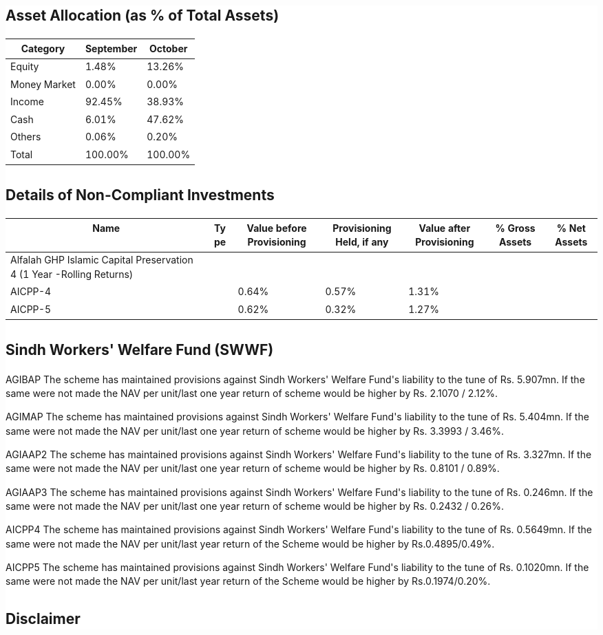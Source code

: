 ## Asset Allocation (as % of Total Assets)

| Category     | September | October |
| ------------ | --------- | ------- |
| Equity       | 1.48%     | 13.26%  |
| Money Market | 0.00%     | 0.00%   |
| Income       | 92.45%    | 38.93%  |
| Cash         | 6.01%     | 47.62%  |
| Others       | 0.06%     | 0.20%   |
| Total        | 100.00%   | 100.00% |

## Details of Non-Compliant Investments

| Name                                                                 | Type | Value before Provisioning | Provisioning Held, if any | Value after Provisioning | % Gross Assets | % Net Assets |
| -------------------------------------------------------------------- | ---- | ------------------------- | ------------------------- | ------------------------ | -------------- | ------------ |
| Alfalah GHP Islamic Capital Preservation 4 (1 Year -Rolling Returns) |      |                           |                           |                          |                |              |
| AICPP-4                                                              |      | 0.64%                     | 0.57%                     | 1.31%                    |                |              |
| AICPP-5                                                              |      | 0.62%                     | 0.32%                     | 1.27%                    |                |              |

## Sindh Workers' Welfare Fund (SWWF)

AGIBAP The scheme has maintained provisions against Sindh Workers' Welfare Fund's liability to the tune of Rs. 5.907mn. If the same were not made the NAV per unit/last one year return of scheme would be higher by Rs. 2.1070 / 2.12%.

AGIMAP The scheme has maintained provisions against Sindh Workers' Welfare Fund's liability to the tune of Rs. 5.404mn. If the same were not made the NAV per unit/last one year return of scheme would be higher by Rs. 3.3993 / 3.46%.

AGIAAP2 The scheme has maintained provisions against Sindh Workers' Welfare Fund's liability to the tune of Rs. 3.327mn. If the same were not made the NAV per unit/last one year return of scheme would be higher by Rs. 0.8101 / 0.89%.

AGIAAP3 The scheme has maintained provisions against Sindh Workers' Welfare Fund's liability to the tune of Rs. 0.246mn. If the same were not made the NAV per unit/last one year return of scheme would be higher by Rs. 0.2432 / 0.26%.

AICPP4 The scheme has maintained provisions against Sindh Workers' Welfare Fund's liability to the tune of Rs. 0.5649mn. If the same were not made the NAV per unit/last year return of the Scheme would be higher by Rs.0.4895/0.49%.

AICPP5 The scheme has maintained provisions against Sindh Workers' Welfare Fund's liability to the tune of Rs. 0.1020mn. If the same were not made the NAV per unit/last year return of the Scheme would be higher by Rs.0.1974/0.20%.

## Disclaimer
